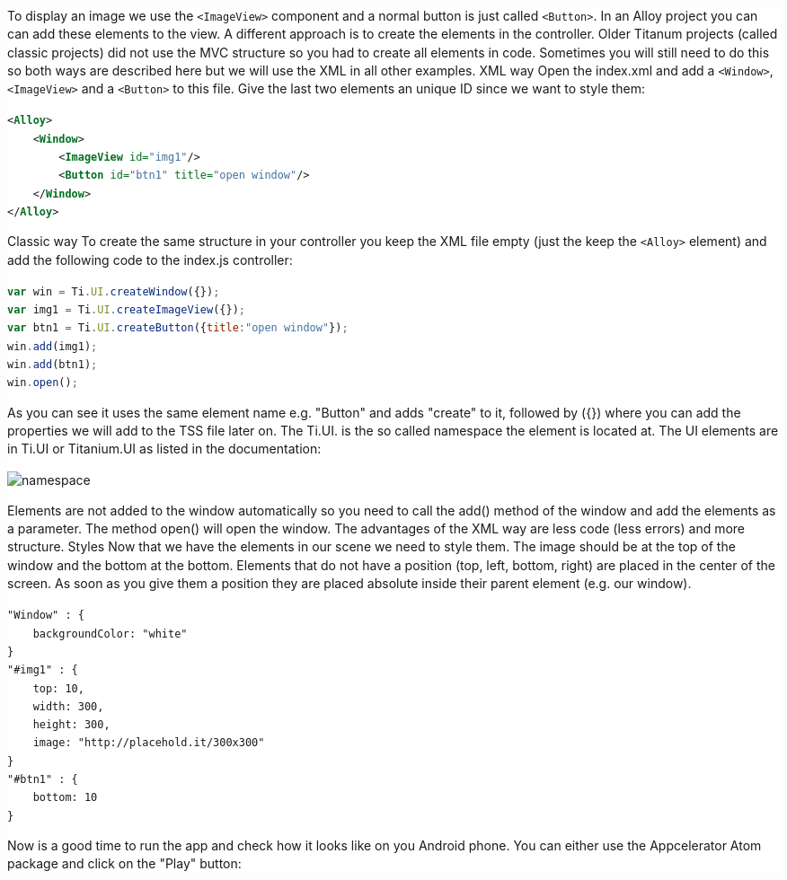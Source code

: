 To display an image we use the `<ImageView>` component and a normal button is just called `<Button>`. In an Alloy project you can can add these elements to the view. A different approach is to create the elements in the controller. Older Titanum projects (called classic projects) did not use the MVC structure so you had to create all elements in code. Sometimes you will still need to do this so both ways are described here but we will use the XML in all other examples.
XML way
Open the index.xml and add a `<Window>`, `<ImageView>` and a `<Button>` to this file. Give the last two elements an unique ID since we want to style them:
```xml
<Alloy>
	<Window>
		<ImageView id="img1"/>
		<Button id="btn1" title="open window"/>
	</Window>
</Alloy>
```
Classic way
To create the same structure in your controller you keep the XML file empty (just the keep the `<Alloy>` element) and add the following code to the index.js controller:
```javascript
var win = Ti.UI.createWindow({});
var img1 = Ti.UI.createImageView({});
var btn1 = Ti.UI.createButton({title:"open window"});
win.add(img1);
win.add(btn1);
win.open();
```
As you can see it uses the same element name e.g. "Button" and adds "create" to it, followed by ({}) where you can add the properties we will add to the TSS file later on. The Ti.UI. is the so called namespace the element is located at. The UI elements are in Ti.UI or Titanium.UI as listed in the documentation:

![namespace](images/api_namespace.png)

Elements are not added to the window automatically so you need to call the add() method of the window and add the elements as a parameter. The method open() will open the window.
The advantages of the XML way are less code (less errors) and more structure.
Styles
Now that we have the elements in our scene we need to style them. The image should be at the top of the window and the bottom at the bottom. Elements that do not have a position (top, left, bottom, right) are placed in the center of the screen. As soon as you give them a position they are placed absolute inside their parent element (e.g. our window).
```
"Window" : {
	backgroundColor: "white"
}
"#img1" : {
	top: 10,
	width: 300,
	height: 300,
	image: "http://placehold.it/300x300"
}
"#btn1" : {
	bottom: 10
}
```
Now is a good time to run the app and check how it looks like on you Android phone. You can either use the Appcelerator Atom package and click on the "Play" button:
